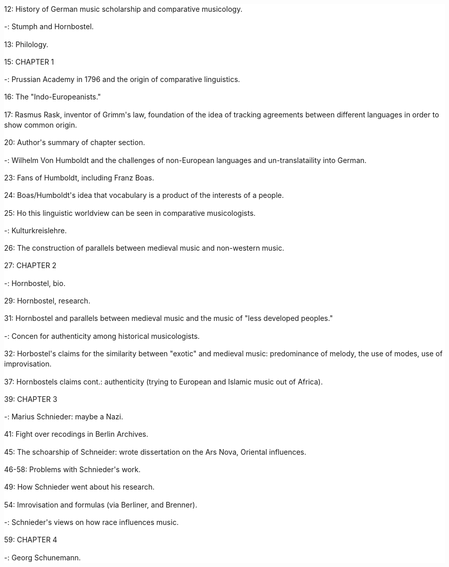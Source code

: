 12: History of German music scholarship and comparative musicology.  

-: Stumph and Hornbostel.  

13: Philology.  

15: CHAPTER 1

-: Prussian Academy in 1796 and the origin of comparative linguistics.  

16: The "Indo-Europeanists."  

17: Rasmus Rask, inventor of Grimm's law, foundation of the idea of tracking agreements between different languages in order to show common origin.  

20: Author's summary of chapter section.  

-: Wilhelm Von Humboldt and the challenges of non-European languages and un-translataility into German.  

23: Fans of Humboldt, including Franz Boas.  

24: Boas/Humboldt's idea that vocabulary is a product of the interests of a people.  

25: Ho this linguistic worldview can be seen in comparative musicologists.  

-: Kulturkreislehre.  

26: The construction of parallels between medieval music and non-western music.  

27: CHAPTER 2

-: Hornbostel, bio.  

29: Hornbostel, research.  

31: Hornbostel and parallels between medieval music and the music of "less developed peoples."  

-: Concen for authenticity among historical musicologists.  

32: Horbostel's claims for the similarity between "exotic" and medieval music: predominance of melody, the use of modes, use of improvisation.  

37: Hornbostels claims cont.: authenticity (trying to European and Islamic music out of Africa).  

39: CHAPTER 3

-: Marius Schnieder: maybe a Nazi.  

41: Fight over recodings in Berlin Archives.  

45: The schoarship of Schneider: wrote dissertation on the Ars Nova, Oriental influences.  

46-58: Problems with Schnieder's work.  

49: How Schnieder went about his research.  

54: Imrovisation and formulas (via Berliner, and Brenner).  

-: Schnieder's views on how race influences  music.  

59: CHAPTER 4  

-: Georg Schunemann.  
